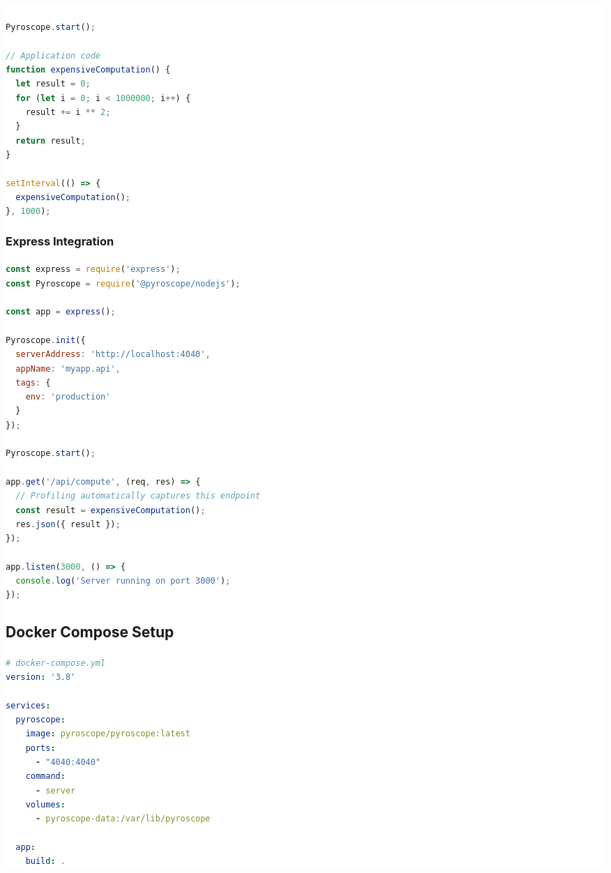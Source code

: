 ```javascript

Pyroscope.start();

// Application code
function expensiveComputation() {
  let result = 0;
  for (let i = 0; i < 1000000; i++) {
    result += i ** 2;
  }
  return result;
}

setInterval(() => {
  expensiveComputation();
}, 1000);
```

### Express Integration

```javascript
const express = require('express');
const Pyroscope = require('@pyroscope/nodejs');

const app = express();

Pyroscope.init({
  serverAddress: 'http://localhost:4040',
  appName: 'myapp.api',
  tags: {
    env: 'production'
  }
});

Pyroscope.start();

app.get('/api/compute', (req, res) => {
  // Profiling automatically captures this endpoint
  const result = expensiveComputation();
  res.json({ result });
});

app.listen(3000, () => {
  console.log('Server running on port 3000');
});
```

## Docker Compose Setup

```yaml
# docker-compose.yml
version: '3.8'

services:
  pyroscope:
    image: pyroscope/pyroscope:latest
    ports:
      - "4040:4040"
    command:
      - server
    volumes:
      - pyroscope-data:/var/lib/pyroscope

  app:
    build: .
```